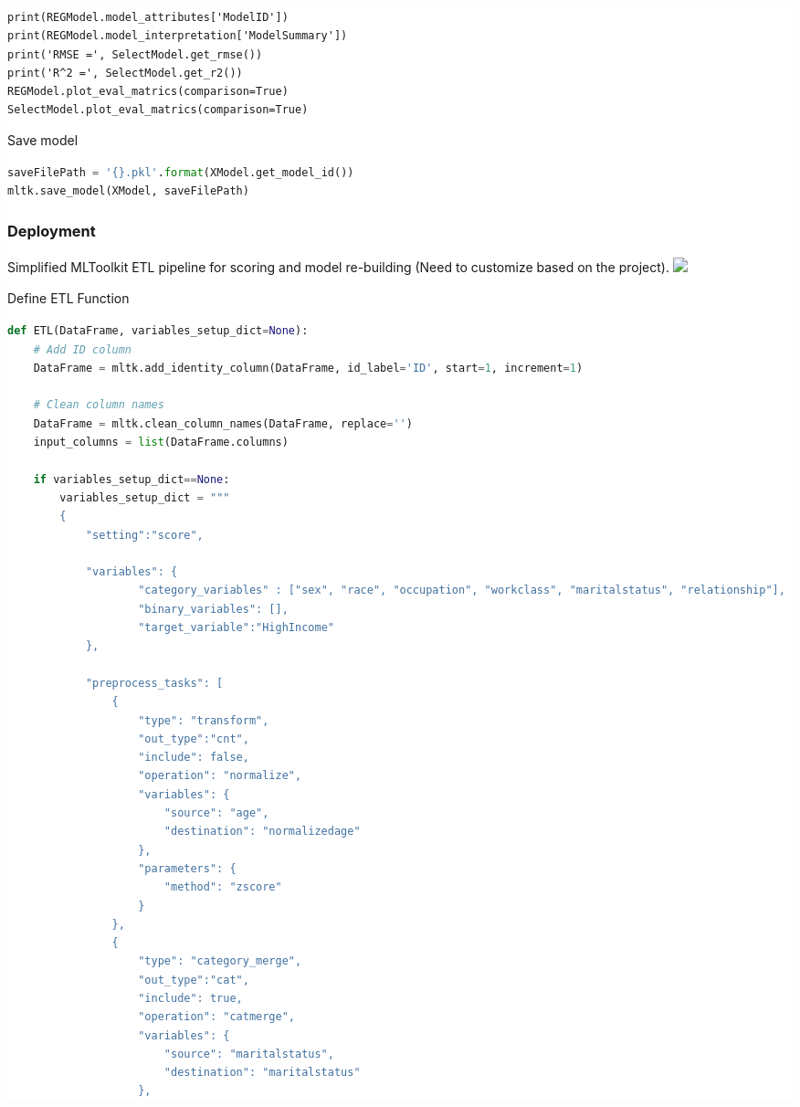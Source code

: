 ```
print(REGModel.model_attributes['ModelID'])
print(REGModel.model_interpretation['ModelSummary'])
print('RMSE =', SelectModel.get_rmse())
print('R^2 =', SelectModel.get_r2())
REGModel.plot_eval_matrics(comparison=True)
SelectModel.plot_eval_matrics(comparison=True)
```

Save model
```python
saveFilePath = '{}.pkl'.format(XModel.get_model_id())
mltk.save_model(XModel, saveFilePath)
```

### Deployment
Simplified MLToolkit ETL pipeline for scoring and model re-building (Need to customize based on the project).
<img src="https://raw.githubusercontent.com/sptennak/MLToolkit/master/MLToolkit/image/MLTKServing.png" height="300">

Define ETL Function
```python
def ETL(DataFrame, variables_setup_dict=None):
    # Add ID column
    DataFrame = mltk.add_identity_column(DataFrame, id_label='ID', start=1, increment=1)
    
    # Clean column names
    DataFrame = mltk.clean_column_names(DataFrame, replace='')
    input_columns = list(DataFrame.columns)

	if variables_setup_dict==None:
		variables_setup_dict = """   
		{
			"setting":"score",

			"variables": {            
					"category_variables" : ["sex", "race", "occupation", "workclass", "maritalstatus", "relationship"],
					"binary_variables": [],
					"target_variable":"HighIncome"
			},

			"preprocess_tasks": [
				{
					"type": "transform",
					"out_type":"cnt",
					"include": false,
					"operation": "normalize",
					"variables": {
						"source": "age",
						"destination": "normalizedage"
					},
					"parameters": {
						"method": "zscore"
					}
				},
				{
					"type": "category_merge",
					"out_type":"cat",
					"include": true,
					"operation": "catmerge",
					"variables": {
						"source": "maritalstatus",
						"destination": "maritalstatus"
					},
```